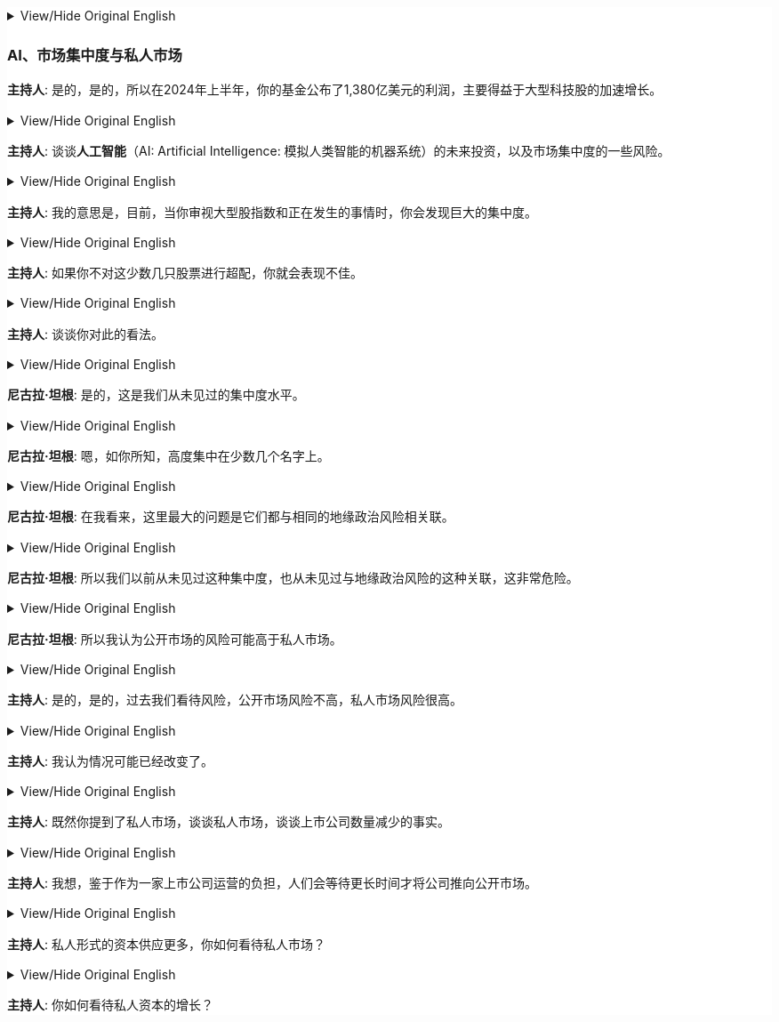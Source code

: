 <details><summary>View/Hide Original English</summary></details>

### AI、市场集中度与私人市场

**主持人**: 是的，是的，所以在2024年上半年，你的基金公布了1,380亿美元的利润，主要得益于大型科技股的加速增长。

<details><summary>View/Hide Original English</summary></details>

**主持人**: 谈谈**人工智能**（AI: Artificial Intelligence: 模拟人类智能的机器系统）的未来投资，以及市场集中度的一些风险。

<details><summary>View/Hide Original English</summary></details>

**主持人**: 我的意思是，目前，当你审视大型股指数和正在发生的事情时，你会发现巨大的集中度。

<details><summary>View/Hide Original English</summary></details>

**主持人**: 如果你不对这少数几只股票进行超配，你就会表现不佳。

<details><summary>View/Hide Original English</summary></details>

**主持人**: 谈谈你对此的看法。

<details><summary>View/Hide Original English</summary></details>

**尼古拉·坦根**: 是的，这是我们从未见过的集中度水平。

<details><summary>View/Hide Original English</summary></details>

**尼古拉·坦根**: 嗯，如你所知，高度集中在少数几个名字上。

<details><summary>View/Hide Original English</summary></details>

**尼古拉·坦根**: 在我看来，这里最大的问题是它们都与相同的地缘政治风险相关联。

<details><summary>View/Hide Original English</summary></details>

**尼古拉·坦根**: 所以我们以前从未见过这种集中度，也从未见过与地缘政治风险的这种关联，这非常危险。

<details><summary>View/Hide Original English</summary></details>

**尼古拉·坦根**: 所以我认为公开市场的风险可能高于私人市场。

<details><summary>View/Hide Original English</summary></details>

**主持人**: 是的，是的，过去我们看待风险，公开市场风险不高，私人市场风险很高。

<details><summary>View/Hide Original English</summary></details>

**主持人**: 我认为情况可能已经改变了。

<details><summary>View/Hide Original English</summary></details>

**主持人**: 既然你提到了私人市场，谈谈私人市场，谈谈上市公司数量减少的事实。

<details><summary>View/Hide Original English</summary></details>

**主持人**: 我想，鉴于作为一家上市公司运营的负担，人们会等待更长时间才将公司推向公开市场。

<details><summary>View/Hide Original English</summary></details>

**主持人**: 私人形式的资本供应更多，你如何看待私人市场？

<details><summary>View/Hide Original English</summary></details>

**主持人**: 你如何看待私人资本的增长？
